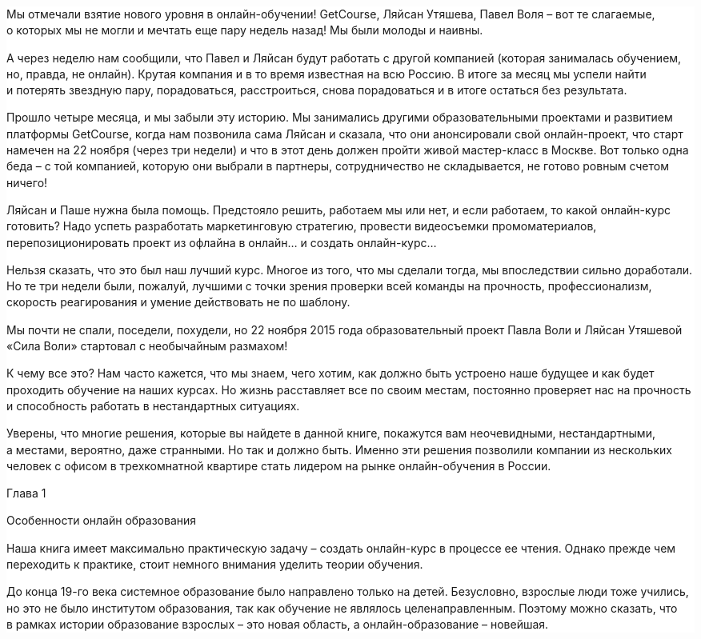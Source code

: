 Мы отмечали взятие нового уровня в онлайн-обучении! GetCourse, Ляйсан
Утяшева, Павел Воля – вот те слагаемые, о которых мы не могли и мечтать
еще пару недель назад! Мы были молоды и наивны.

А через неделю нам сообщили, что Павел и Ляйсан будут работать с другой
компанией (которая занималась обучением, но, правда, не онлайн). Крутая
компания и в то время известная на всю Россию. В итоге за месяц мы
успели найти и потерять звездную пару, порадоваться, расстроиться, снова
порадоваться и в итоге остаться без результата.

Прошло четыре месяца, и мы забыли эту историю. Мы занимались другими
образовательными проектами и развитием платформы GetCourse, когда нам
позвонила сама Ляйсан и сказала, что они анонсировали свой
онлайн-проект, что старт намечен на 22 ноября (через три недели) и что
в этот день должен пройти живой мастер-класс в Москве. Вот только одна
беда – с той компанией, которую они выбрали в партнеры, сотрудничество
не складывается, не готово ровным счетом ничего!

Ляйсан и Паше нужна была помощь. Предстояло решить, работаем мы или нет,
и если работаем, то какой онлайн-курс готовить? Надо успеть разработать
маркетинговую стратегию, провести видеосъемки промоматериалов,
перепозиционировать проект из офлайна в онлайн… и создать онлайн-курс…

Нельзя сказать, что это был наш лучший курс. Многое из того, что мы
сделали тогда, мы впоследствии сильно доработали. Но те три недели были,
пожалуй, лучшими с точки зрения проверки всей команды на прочность,
профессионализм, скорость реагирования и умение действовать не по
шаблону.

Мы почти не спали, поседели, похудели, но 22 ноября 2015 года
образовательный проект Павла Воли и Ляйсан Утяшевой «Сила Воли»
стартовал с необычайным размахом!

К чему все это? Нам часто кажется, что мы знаем, чего хотим, как должно
быть устроено наше будущее и как будет проходить обучение на наших
курсах. Но жизнь расставляет все по своим местам, постоянно проверяет
нас на прочность и способность работать в нестандартных ситуациях.

Уверены, что многие решения, которые вы найдете в данной книге,
покажутся вам неочевидными, нестандартными, а местами, вероятно, даже
странными. Но так и должно быть. Именно эти решения позволили компании
из нескольких человек с офисом в трехкомнатной квартире стать лидером на
рынке онлайн-обучения в России.

Глава 1

Особенности онлайн образования

Наша книга имеет максимально практическую задачу – создать онлайн-курс
в процессе ее чтения. Однако прежде чем переходить к практике, стоит
немного внимания уделить теории обучения.

До конца 19-го века системное образование было направлено только на
детей. Безусловно, взрослые люди тоже учились, но это не было институтом
образования, так как обучение не являлось целенаправленным. Поэтому
можно сказать, что в рамках истории образование взрослых – это новая
область, а онлайн-образование – новейшая.
